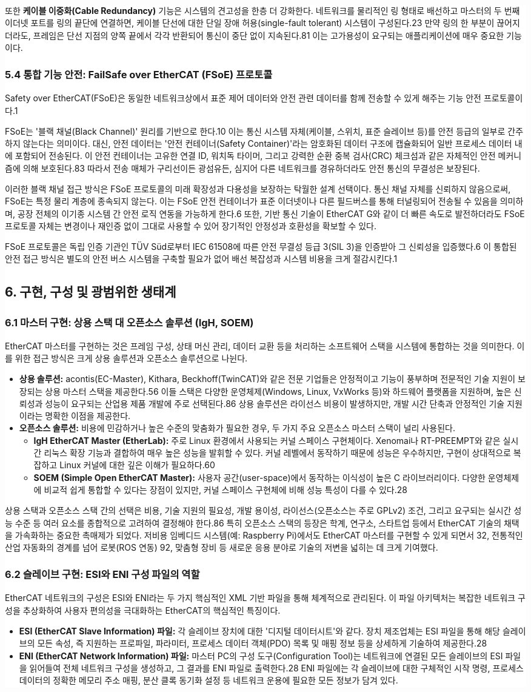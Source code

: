 또한 **케이블 이중화(Cable Redundancy)** 기능은 시스템의 견고성을 한층 더 강화한다. 네트워크를 물리적인 링 형태로 배선하고 마스터의 두 번째 이더넷 포트를 링의 끝단에 연결하면, 케이블 단선에 대한 단일 장애 허용(single-fault tolerant) 시스템이 구성된다.23 만약 링의 한 부분이 끊어지더라도, 프레임은 단선 지점의 양쪽 끝에서 각각 반환되어 통신이 중단 없이 지속된다.81 이는 고가용성이 요구되는 애플리케이션에 매우 중요한 기능이다.

### 5.4  통합 기능 안전: FailSafe over EtherCAT (FSoE) 프로토콜

Safety over EtherCAT(FSoE)은 동일한 네트워크상에서 표준 제어 데이터와 안전 관련 데이터를 함께 전송할 수 있게 해주는 기능 안전 프로토콜이다.1

FSoE는 '블랙 채널(Black Channel)' 원리를 기반으로 한다.10 이는 통신 시스템 자체(케이블, 스위치, 표준 슬레이브 등)를 안전 등급의 일부로 간주하지 않는다는 의미이다. 대신, 안전 데이터는 '안전 컨테이너(Safety Container)'라는 암호화된 데이터 구조에 캡슐화되어 일반 프로세스 데이터 내에 포함되어 전송된다. 이 안전 컨테이너는 고유한 연결 ID, 워치독 타이머, 그리고 강력한 순환 중복 검사(CRC) 체크섬과 같은 자체적인 안전 메커니즘에 의해 보호된다.83 따라서 전송 매체가 구리선이든 광섬유든, 심지어 다른 네트워크를 경유하더라도 안전 통신의 무결성은 보장된다.

이러한 블랙 채널 접근 방식은 FSoE 프로토콜의 미래 확장성과 다용성을 보장하는 탁월한 설계 선택이다. 통신 채널 자체를 신뢰하지 않음으로써, FSoE는 특정 물리 계층에 종속되지 않는다. 이는 FSoE 안전 컨테이너가 표준 이더넷이나 다른 필드버스를 통해 터널링되어 전송될 수 있음을 의미하며, 공장 전체의 이기종 시스템 간 안전 로직 연동을 가능하게 한다.6 또한, 기반 통신 기술이 EtherCAT G와 같이 더 빠른 속도로 발전하더라도 FSoE 프로토콜 자체는 변경이나 재인증 없이 그대로 사용할 수 있어 장기적인 안정성과 호환성을 확보할 수 있다.

FSoE 프로토콜은 독립 인증 기관인 TÜV Süd로부터 IEC 61508에 따른 안전 무결성 등급 3(SIL 3)을 인증받아 그 신뢰성을 입증했다.6 이 통합된 안전 접근 방식은 별도의 안전 버스 시스템을 구축할 필요가 없어 배선 복잡성과 시스템 비용을 크게 절감시킨다.1

## 6.  구현, 구성 및 광범위한 생태계

### 6.1  마스터 구현: 상용 스택 대 오픈소스 솔루션 (IgH, SOEM)

EtherCAT 마스터를 구현하는 것은 프레임 구성, 상태 머신 관리, 데이터 교환 등을 처리하는 소프트웨어 스택을 시스템에 통합하는 것을 의미한다. 이를 위한 접근 방식은 크게 상용 솔루션과 오픈소스 솔루션으로 나뉜다.

- **상용 솔루션:** acontis(EC-Master), Kithara, Beckhoff(TwinCAT)와 같은 전문 기업들은 안정적이고 기능이 풍부하며 전문적인 기술 지원이 보장되는 상용 마스터 스택을 제공한다.56 이들 스택은 다양한 운영체제(Windows, Linux, VxWorks 등)와 하드웨어 플랫폼을 지원하며, 높은 신뢰성과 성능이 요구되는 산업용 제품 개발에 주로 선택된다.86 상용 솔루션은 라이선스 비용이 발생하지만, 개발 시간 단축과 안정적인 기술 지원이라는 명확한 이점을 제공한다.
- **오픈소스 솔루션:** 비용에 민감하거나 높은 수준의 맞춤화가 필요한 경우, 두 가지 주요 오픈소스 마스터 스택이 널리 사용된다.
  - **IgH EtherCAT Master (EtherLab):** 주로 Linux 환경에서 사용되는 커널 스페이스 구현체이다. Xenomai나 RT-PREEMPT와 같은 실시간 리눅스 확장 기능과 결합하여 매우 높은 성능을 발휘할 수 있다. 커널 레벨에서 동작하기 때문에 성능은 우수하지만, 구현이 상대적으로 복잡하고 Linux 커널에 대한 깊은 이해가 필요하다.60
  - **SOEM (Simple Open EtherCAT Master):** 사용자 공간(user-space)에서 동작하는 이식성이 높은 C 라이브러리이다. 다양한 운영체제에 비교적 쉽게 통합할 수 있다는 장점이 있지만, 커널 스페이스 구현체에 비해 성능 특성이 다를 수 있다.28

상용 스택과 오픈소스 스택 간의 선택은 비용, 기술 지원의 필요성, 개발 용이성, 라이선스(오픈소스는 주로 GPLv2) 조건, 그리고 요구되는 실시간 성능 수준 등 여러 요소를 종합적으로 고려하여 결정해야 한다.86 특히 오픈소스 스택의 등장은 학계, 연구소, 스타트업 등에서 EtherCAT 기술의 채택을 가속화하는 중요한 촉매제가 되었다. 저비용 임베디드 시스템(예: Raspberry Pi)에서도 EtherCAT 마스터를 구현할 수 있게 되면서 32, 전통적인 산업 자동화의 경계를 넘어 로봇(ROS 연동) 92, 맞춤형 장비 등 새로운 응용 분야로 기술의 저변을 넓히는 데 크게 기여했다.

### 6.2  슬레이브 구현: ESI와 ENI 구성 파일의 역할

EtherCAT 네트워크의 구성은 ESI와 ENI라는 두 가지 핵심적인 XML 기반 파일을 통해 체계적으로 관리된다. 이 파일 아키텍처는 복잡한 네트워크 구성을 추상화하여 사용자 편의성을 극대화하는 EtherCAT의 핵심적인 특징이다.

- **ESI (EtherCAT Slave Information) 파일:** 각 슬레이브 장치에 대한 '디지털 데이터시트'와 같다. 장치 제조업체는 ESI 파일을 통해 해당 슬레이브의 모든 속성, 즉 지원하는 프로파일, 파라미터, 프로세스 데이터 객체(PDO) 목록 및 매핑 정보 등을 상세하게 기술하여 제공한다.28
- **ENI (EtherCAT Network Information) 파일:** 마스터 PC의 구성 도구(Configuration Tool)는 네트워크에 연결된 모든 슬레이브의 ESI 파일을 읽어들여 전체 네트워크 구성을 생성하고, 그 결과를 ENI 파일로 출력한다.28 ENI 파일에는 각 슬레이브에 대한 구체적인 시작 명령, 프로세스 데이터의 정확한 메모리 주소 매핑, 분산 클록 동기화 설정 등 네트워크 운용에 필요한 모든 정보가 담겨 있다.
